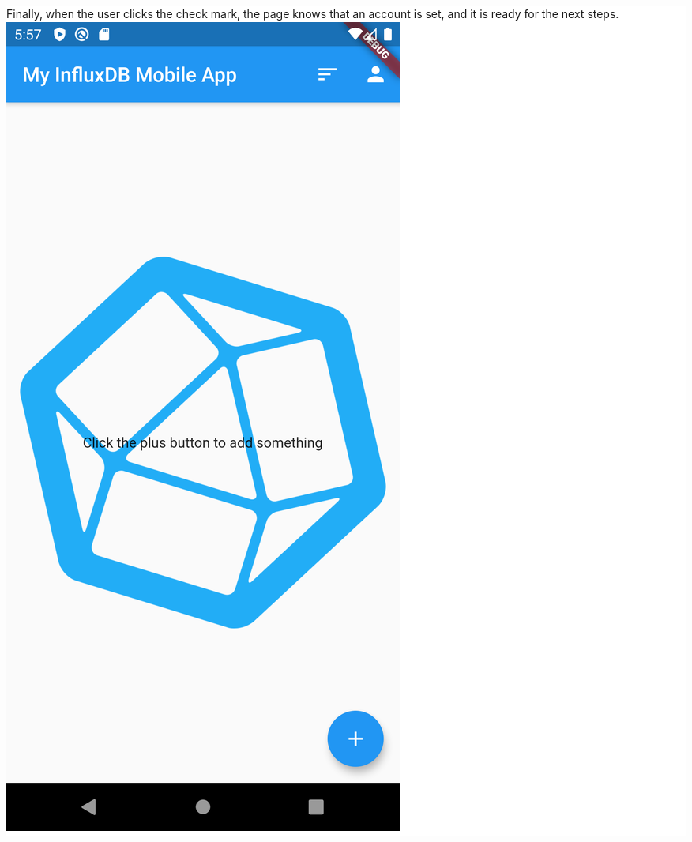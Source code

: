 Finally, when the user clicks the check mark, the page knows that an account is set, and it is ready for the next steps.
![account added](../assets/secrets06.png)
